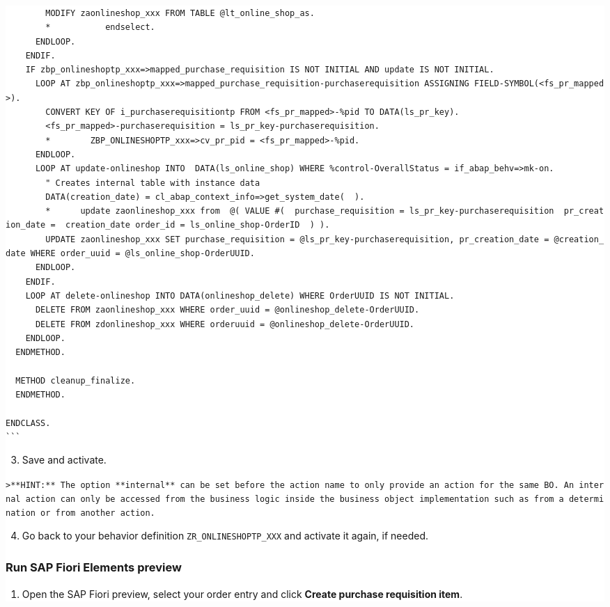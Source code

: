             MODIFY zaonlineshop_xxx FROM TABLE @lt_online_shop_as.
            *           endselect.
          ENDLOOP.
        ENDIF.
        IF zbp_onlineshoptp_xxx=>mapped_purchase_requisition IS NOT INITIAL AND update IS NOT INITIAL.
          LOOP AT zbp_onlineshoptp_xxx=>mapped_purchase_requisition-purchaserequisition ASSIGNING FIELD-SYMBOL(<fs_pr_mapped>).
            CONVERT KEY OF i_purchaserequisitiontp FROM <fs_pr_mapped>-%pid TO DATA(ls_pr_key).
            <fs_pr_mapped>-purchaserequisition = ls_pr_key-purchaserequisition.
            *        ZBP_ONLINESHOPTP_xxx=>cv_pr_pid = <fs_pr_mapped>-%pid.
          ENDLOOP.
          LOOP AT update-onlineshop INTO  DATA(ls_online_shop) WHERE %control-OverallStatus = if_abap_behv=>mk-on.
            " Creates internal table with instance data
            DATA(creation_date) = cl_abap_context_info=>get_system_date(  ).
            *      update zaonlineshop_xxx from  @( VALUE #(  purchase_requisition = ls_pr_key-purchaserequisition  pr_creation_date =  creation_date order_id = ls_online_shop-OrderID  ) ).
            UPDATE zaonlineshop_xxx SET purchase_requisition = @ls_pr_key-purchaserequisition, pr_creation_date = @creation_date WHERE order_uuid = @ls_online_shop-OrderUUID.
          ENDLOOP.
        ENDIF.
        LOOP AT delete-onlineshop INTO DATA(onlineshop_delete) WHERE OrderUUID IS NOT INITIAL.
          DELETE FROM zaonlineshop_xxx WHERE order_uuid = @onlineshop_delete-OrderUUID.
          DELETE FROM zdonlineshop_xxx WHERE orderuuid = @onlineshop_delete-OrderUUID.
        ENDLOOP.
      ENDMETHOD.

      METHOD cleanup_finalize.
      ENDMETHOD.

    ENDCLASS.
    ```

   3. Save and activate.

    >**HINT:** The option **internal** can be set before the action name to only provide an action for the same BO. An internal action can only be accessed from the business logic inside the business object implementation such as from a determination or from another action.

   4. Go back to your behavior definition `ZR_ONLINESHOPTP_XXX` and activate it again, if needed. 


### Run SAP Fiori Elements preview

 1. Open the SAP Fiori preview, select your order entry and click **Create purchase requisition item**.
